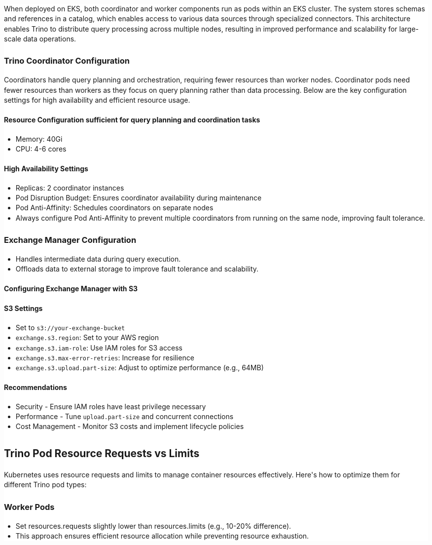 When deployed on EKS, both coordinator and worker components run as pods within an EKS cluster. The system stores schemas and references in a catalog, which enables access to various data sources through specialized connectors. This architecture enables Trino to distribute query processing across multiple nodes, resulting in improved performance and scalability for large-scale data operations.


### Trino Coordinator Configuration

Coordinators handle query planning and orchestration, requiring fewer resources than worker nodes. Coordinator pods need fewer resources than workers as they focus on query planning rather than data processing. Below are the key configuration settings for high availability and efficient resource usage.

#### Resource Configuration sufficient for query planning and coordination tasks

* Memory: 40Gi
* CPU: 4-6 cores

#### High Availability Settings

* Replicas: 2 coordinator instances
* Pod Disruption Budget: Ensures coordinator availability during maintenance
* Pod Anti-Affinity: Schedules coordinators on separate nodes
* Always configure Pod Anti-Affinity to prevent multiple coordinators from running on the same node, improving fault tolerance.

### Exchange Manager Configuration

- Handles intermediate data during query execution.
- Offloads data to external storage to improve fault tolerance and scalability.

#### Configuring Exchange Manager with S3

#### S3 Settings
- Set to `s3://your-exchange-bucket`
- `exchange.s3.region`: Set to your AWS region
- `exchange.s3.iam-role`: Use IAM roles for S3 access
- `exchange.s3.max-error-retries`: Increase for resilience
- `exchange.s3.upload.part-size`: Adjust to optimize performance (e.g., 64MB)
#### Recommendations
- Security - Ensure IAM roles have least privilege necessary
- Performance - Tune `upload.part-size` and concurrent connections
- Cost Management - Monitor S3 costs and implement lifecycle policies

## Trino Pod Resource Requests vs Limits

Kubernetes uses resource requests and limits to manage container resources effectively. Here's how to optimize them for different Trino pod types:

### Worker Pods

- Set resources.requests slightly lower than resources.limits (e.g., 10-20% difference).
- This approach ensures efficient resource allocation while preventing resource exhaustion.
